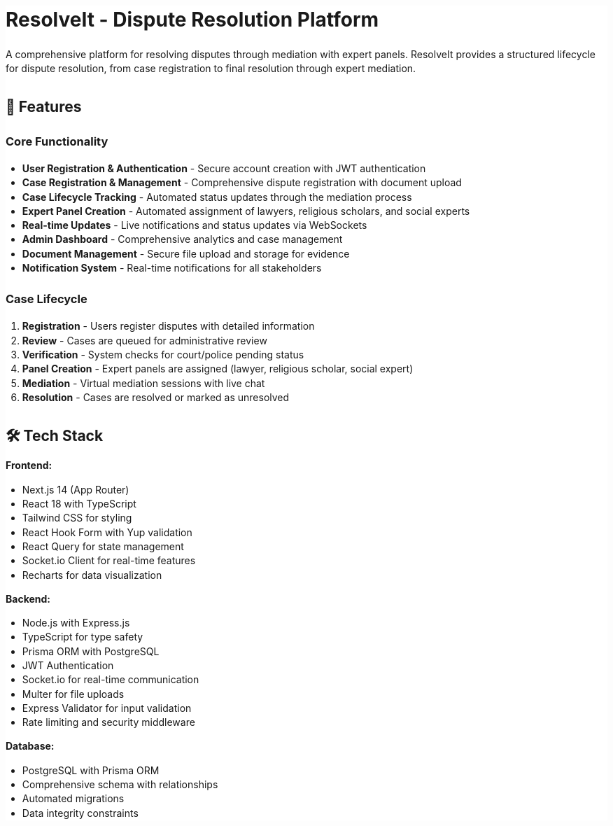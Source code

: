 # ResolveIt - Dispute Resolution Platform

A comprehensive platform for resolving disputes through mediation with expert panels. ResolveIt provides a structured lifecycle for dispute resolution, from case registration to final resolution through expert mediation.

## 🌟 Features

### Core Functionality
- **User Registration & Authentication** - Secure account creation with JWT authentication
- **Case Registration & Management** - Comprehensive dispute registration with document upload
- **Case Lifecycle Tracking** - Automated status updates through the mediation process
- **Expert Panel Creation** - Automated assignment of lawyers, religious scholars, and social experts
- **Real-time Updates** - Live notifications and status updates via WebSockets
- **Admin Dashboard** - Comprehensive analytics and case management
- **Document Management** - Secure file upload and storage for evidence
- **Notification System** - Real-time notifications for all stakeholders

### Case Lifecycle
1. **Registration** - Users register disputes with detailed information
2. **Review** - Cases are queued for administrative review
3. **Verification** - System checks for court/police pending status
4. **Panel Creation** - Expert panels are assigned (lawyer, religious scholar, social expert)
5. **Mediation** - Virtual mediation sessions with live chat
6. **Resolution** - Cases are resolved or marked as unresolved

## 🛠 Tech Stack

**Frontend:**
- Next.js 14 (App Router)
- React 18 with TypeScript
- Tailwind CSS for styling
- React Hook Form with Yup validation
- React Query for state management
- Socket.io Client for real-time features
- Recharts for data visualization

**Backend:**
- Node.js with Express.js
- TypeScript for type safety
- Prisma ORM with PostgreSQL
- JWT Authentication
- Socket.io for real-time communication
- Multer for file uploads
- Express Validator for input validation
- Rate limiting and security middleware

**Database:**
- PostgreSQL with Prisma ORM
- Comprehensive schema with relationships
- Automated migrations
- Data integrity constraints
